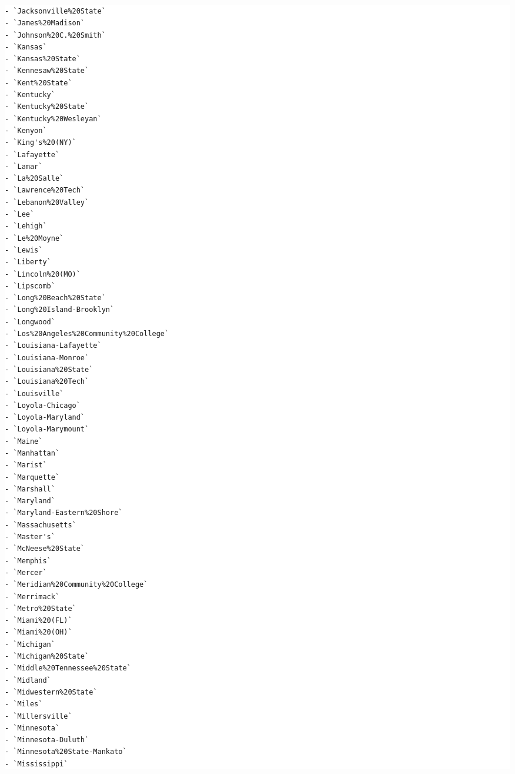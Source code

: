     - `Jacksonville%20State`
    - `James%20Madison`
    - `Johnson%20C.%20Smith`
    - `Kansas`
    - `Kansas%20State`
    - `Kennesaw%20State`
    - `Kent%20State`
    - `Kentucky`
    - `Kentucky%20State`
    - `Kentucky%20Wesleyan`
    - `Kenyon`
    - `King's%20(NY)`
    - `Lafayette`
    - `Lamar`
    - `La%20Salle`
    - `Lawrence%20Tech`
    - `Lebanon%20Valley`
    - `Lee`
    - `Lehigh`
    - `Le%20Moyne`
    - `Lewis`
    - `Liberty`
    - `Lincoln%20(MO)`
    - `Lipscomb`
    - `Long%20Beach%20State`
    - `Long%20Island-Brooklyn`
    - `Longwood`
    - `Los%20Angeles%20Community%20College`
    - `Louisiana-Lafayette`
    - `Louisiana-Monroe`
    - `Louisiana%20State`
    - `Louisiana%20Tech`
    - `Louisville`
    - `Loyola-Chicago`
    - `Loyola-Maryland`
    - `Loyola-Marymount`
    - `Maine`
    - `Manhattan`
    - `Marist`
    - `Marquette`
    - `Marshall`
    - `Maryland`
    - `Maryland-Eastern%20Shore`
    - `Massachusetts`
    - `Master's`
    - `McNeese%20State`
    - `Memphis`
    - `Mercer`
    - `Meridian%20Community%20College`
    - `Merrimack`
    - `Metro%20State`
    - `Miami%20(FL)`
    - `Miami%20(OH)`
    - `Michigan`
    - `Michigan%20State`
    - `Middle%20Tennessee%20State`
    - `Midland`
    - `Midwestern%20State`
    - `Miles`
    - `Millersville`
    - `Minnesota`
    - `Minnesota-Duluth`
    - `Minnesota%20State-Mankato`
    - `Mississippi`